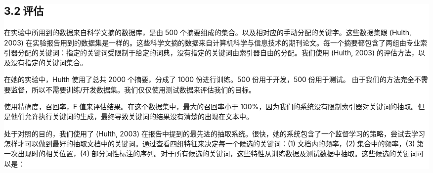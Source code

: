 ## 3.2 评估

在实验中所用到的数据来自科学文摘的数据库，是由 500 个摘要组成的集合。以及相对应的手动分配的关键字。这些数据集跟 (Hulth, 2003) 在实验报告用到的数据集是一样的。这些科学文摘的数据来自计算机科学与信息技术的期刊论文。每一个摘要都包含了两组由专业索引器分配的关键词：指定的关键词受限制于给定的词典，没有指定的关键词由索引器自由的分配。我们使用 (Hulth, 2003) 的评估方法，以及没有指定的关键词集合。

在她的实验中，Hulth 使用了总共 2000 个摘要，分成了 1000 份进行训练。500 份用于开发，500 份用于测试。 由于我们的方法完全不需要监督，所以不需要训练/开发数据集。我们仅仅使用测试数据来评估我们的目标。

使用精确度，召回率，F 值来评估结果。在这个数据集中，最大的召回率小于 100%，因为我们的系统没有限制索引器对关键词的抽取。但是他们允许执行关键词的生成，最终导致关键词的结果没有清楚的出现在文本中。

处于对照的目的，我们使用了 (Hulth, 2003) 在报告中提到的最先进的抽取系统。很快，她的系统包含了一个监督学习的策略，尝试去学习怎样才可以做到最好的抽取文档中的关键词。通过查看四组特征来决定每一个候选的关键词：(1) 文档内的频率，(2) 集合中的频率，(3) 第一次出现时的相关位置，(4) 部分词性标注的序列。对于所有候选的关键词，这些特性从训练数据及测试数据中抽取。这些候选的关键词可以是：

